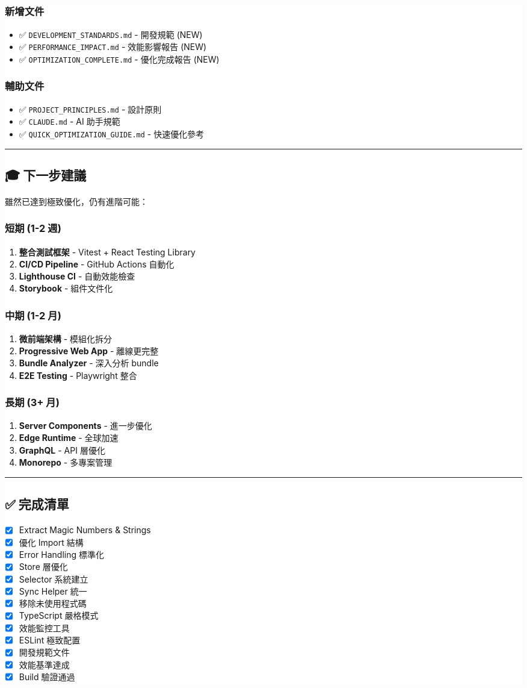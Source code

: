 ### 新增文件

- ✅ `DEVELOPMENT_STANDARDS.md` - 開發規範 (NEW)
- ✅ `PERFORMANCE_IMPACT.md` - 效能影響報告 (NEW)
- ✅ `OPTIMIZATION_COMPLETE.md` - 優化完成報告 (NEW)

### 輔助文件

- ✅ `PROJECT_PRINCIPLES.md` - 設計原則
- ✅ `CLAUDE.md` - AI 助手規範
- ✅ `QUICK_OPTIMIZATION_GUIDE.md` - 快速優化參考

---

## 🎓 下一步建議

雖然已達到極致優化，仍有進階可能：

### 短期 (1-2 週)

1. **整合測試框架** - Vitest + React Testing Library
2. **CI/CD Pipeline** - GitHub Actions 自動化
3. **Lighthouse CI** - 自動效能檢查
4. **Storybook** - 組件文件化

### 中期 (1-2 月)

1. **微前端架構** - 模組化拆分
2. **Progressive Web App** - 離線更完整
3. **Bundle Analyzer** - 深入分析 bundle
4. **E2E Testing** - Playwright 整合

### 長期 (3+ 月)

1. **Server Components** - 進一步優化
2. **Edge Runtime** - 全球加速
3. **GraphQL** - API 層優化
4. **Monorepo** - 多專案管理

---

## ✅ 完成清單

- [x] Extract Magic Numbers & Strings
- [x] 優化 Import 結構
- [x] Error Handling 標準化
- [x] Store 層優化
- [x] Selector 系統建立
- [x] Sync Helper 統一
- [x] 移除未使用程式碼
- [x] TypeScript 嚴格模式
- [x] 效能監控工具
- [x] ESLint 極致配置
- [x] 開發規範文件
- [x] 效能基準達成
- [x] Build 驗證通過
